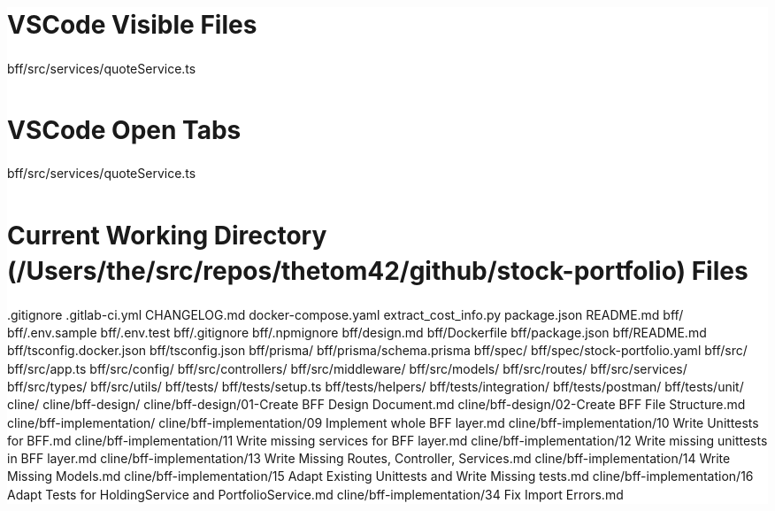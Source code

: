# VSCode Visible Files
bff/src/services/quoteService.ts

# VSCode Open Tabs
bff/src/services/quoteService.ts

# Current Working Directory (/Users/the/src/repos/thetom42/github/stock-portfolio) Files
.gitignore
.gitlab-ci.yml
CHANGELOG.md
docker-compose.yaml
extract_cost_info.py
package.json
README.md
bff/
bff/.env.sample
bff/.env.test
bff/.gitignore
bff/.npmignore
bff/design.md
bff/Dockerfile
bff/package.json
bff/README.md
bff/tsconfig.docker.json
bff/tsconfig.json
bff/prisma/
bff/prisma/schema.prisma
bff/spec/
bff/spec/stock-portfolio.yaml
bff/src/
bff/src/app.ts
bff/src/config/
bff/src/controllers/
bff/src/middleware/
bff/src/models/
bff/src/routes/
bff/src/services/
bff/src/types/
bff/src/utils/
bff/tests/
bff/tests/setup.ts
bff/tests/helpers/
bff/tests/integration/
bff/tests/postman/
bff/tests/unit/
cline/
cline/bff-design/
cline/bff-design/01-Create BFF Design Document.md
cline/bff-design/02-Create BFF File Structure.md
cline/bff-implementation/
cline/bff-implementation/09 Implement whole BFF layer.md
cline/bff-implementation/10 Write Unittests for BFF.md
cline/bff-implementation/11 Write missing services for BFF layer.md
cline/bff-implementation/12 Write missing unittests in BFF layer.md
cline/bff-implementation/13 Write Missing Routes, Controller, Services.md
cline/bff-implementation/14 Write Missing Models.md
cline/bff-implementation/15 Adapt Existing Unittests and Write Missing tests.md
cline/bff-implementation/16 Adapt Tests for HoldingService and PortfolioService.md
cline/bff-implementation/34 Fix Import Errors.md